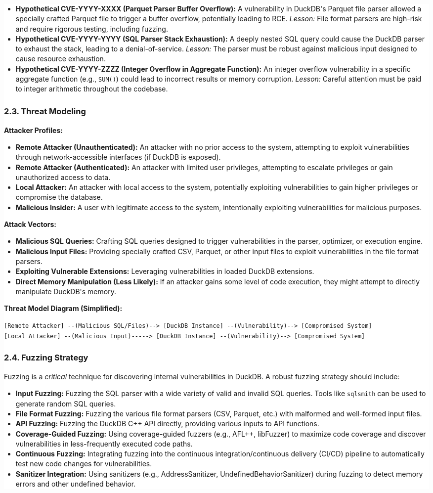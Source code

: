 *   **Hypothetical CVE-YYYY-XXXX (Parquet Parser Buffer Overflow):**  A vulnerability in DuckDB's Parquet file parser allowed a specially crafted Parquet file to trigger a buffer overflow, potentially leading to RCE.  *Lesson:*  File format parsers are high-risk and require rigorous testing, including fuzzing.
*   **Hypothetical CVE-YYYY-YYYY (SQL Parser Stack Exhaustion):**  A deeply nested SQL query could cause the DuckDB parser to exhaust the stack, leading to a denial-of-service.  *Lesson:*  The parser must be robust against malicious input designed to cause resource exhaustion.
*   **Hypothetical CVE-YYYY-ZZZZ (Integer Overflow in Aggregate Function):**  An integer overflow vulnerability in a specific aggregate function (e.g., `SUM()`) could lead to incorrect results or memory corruption.  *Lesson:*  Careful attention must be paid to integer arithmetic throughout the codebase.

### 2.3. Threat Modeling

**Attacker Profiles:**

*   **Remote Attacker (Unauthenticated):**  An attacker with no prior access to the system, attempting to exploit vulnerabilities through network-accessible interfaces (if DuckDB is exposed).
*   **Remote Attacker (Authenticated):**  An attacker with limited user privileges, attempting to escalate privileges or gain unauthorized access to data.
*   **Local Attacker:**  An attacker with local access to the system, potentially exploiting vulnerabilities to gain higher privileges or compromise the database.
*   **Malicious Insider:**  A user with legitimate access to the system, intentionally exploiting vulnerabilities for malicious purposes.

**Attack Vectors:**

*   **Malicious SQL Queries:**  Crafting SQL queries designed to trigger vulnerabilities in the parser, optimizer, or execution engine.
*   **Malicious Input Files:**  Providing specially crafted CSV, Parquet, or other input files to exploit vulnerabilities in the file format parsers.
*   **Exploiting Vulnerable Extensions:**  Leveraging vulnerabilities in loaded DuckDB extensions.
*   **Direct Memory Manipulation (Less Likely):**  If an attacker gains some level of code execution, they might attempt to directly manipulate DuckDB's memory.

**Threat Model Diagram (Simplified):**

```
[Remote Attacker] --(Malicious SQL/Files)--> [DuckDB Instance] --(Vulnerability)--> [Compromised System]
[Local Attacker] --(Malicious Input)-----> [DuckDB Instance] --(Vulnerability)--> [Compromised System]
```

### 2.4. Fuzzing Strategy

Fuzzing is a *critical* technique for discovering internal vulnerabilities in DuckDB.  A robust fuzzing strategy should include:

*   **Input Fuzzing:**  Fuzzing the SQL parser with a wide variety of valid and invalid SQL queries.  Tools like `sqlsmith` can be used to generate random SQL queries.
*   **File Format Fuzzing:**  Fuzzing the various file format parsers (CSV, Parquet, etc.) with malformed and well-formed input files.
*   **API Fuzzing:**  Fuzzing the DuckDB C++ API directly, providing various inputs to API functions.
*   **Coverage-Guided Fuzzing:**  Using coverage-guided fuzzers (e.g., AFL++, libFuzzer) to maximize code coverage and discover vulnerabilities in less-frequently executed code paths.
*   **Continuous Fuzzing:**  Integrating fuzzing into the continuous integration/continuous delivery (CI/CD) pipeline to automatically test new code changes for vulnerabilities.
*   **Sanitizer Integration:**  Using sanitizers (e.g., AddressSanitizer, UndefinedBehaviorSanitizer) during fuzzing to detect memory errors and other undefined behavior.
